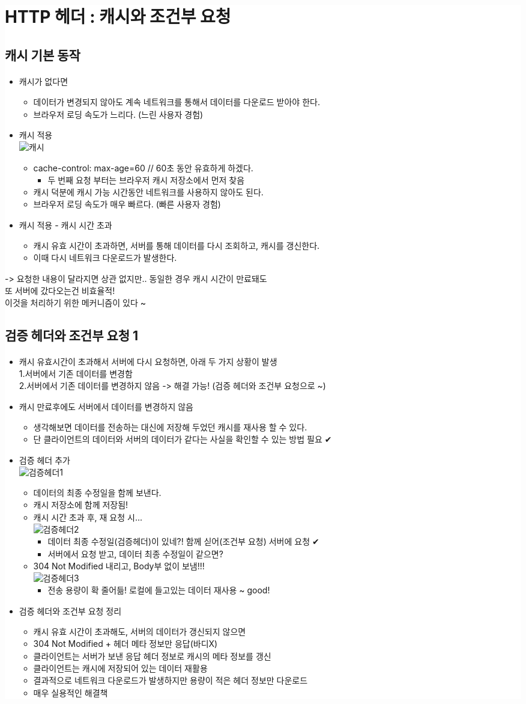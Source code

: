 # HTTP 헤더 : 캐시와 조건부 요청

## 캐시 기본 동작

- 캐시가 없다면
  - 데이터가 변경되지 않아도 계속 네트워크를 통해서 데이터를 다운로드 받아야 한다.
  - 브라우저 로딩 속도가 느리다. (느린 사용자 경험)
  
- 캐시 적용  
  ![캐시](https://user-images.githubusercontent.com/98109708/151937400-f7f20ea1-f177-49b1-9f15-b8a523460a4e.png)
  - cache-control: max-age=60 // 60초 동안 유효하게 하겠다.
    - 두 번째 요청 부터는 브라우저 캐시 저장소에서 먼저 찾음
  - 캐시 덕분에 캐시 가능 시간동안 네트워크를 사용하지 않아도 된다.
  - 브라우저 로딩 속도가 매우 빠르다. (빠른 사용자 경험)

- 캐시 적용 - 캐시 시간 초과
  - 캐시 유효 시간이 초과하면, 서버를 통해 데이터를 다시 조회하고, 캐시를 갱신한다.
  - 이때 다시 네트워크 다운로드가 발생한다.

-> 요청한 내용이 달라지면 상관 없지만.. 동일한 경우 캐시 시간이 만료돼도  
  또 서버에 갔다오는건 비효율적!  
  이것을 처리하기 위한 메커니즘이 있다 ~
  

## 검증 헤더와 조건부 요청 1

- 캐시 유효시간이 초과해서 서버에 다시 요청하면, 아래 두 가지 상황이 발생  
  1.서버에서 기존 데이터를 변경함  
  2.서버에서 기존 데이터를 변경하지 않음 -> 해결 가능! (검증 헤더와 조건부 요청으로 ~)

- 캐시 만료후에도 서버에서 데이터를 변경하지 않음
  - 생각해보면 데이터를 전송하는 대신에 저장해 두었던 캐시를 재사용 할 수 있다.
  - 단 클라이언트의 데이터와 서버의 데이터가 같다는 사실을 확인할 수 있는 방법 필요 ✔

- 검증 헤더 추가  
  ![검증헤더1](https://user-images.githubusercontent.com/98109708/151938455-70c2ccc2-95ff-4026-a6e3-3c533572b727.png)
  - 데이터의 최종 수정일을 함께 보낸다.
  - 캐시 저장소에 함께 저장됨!
  - 캐시 시간 초과 후, 재 요청 시...  
    ![검증헤더2](https://user-images.githubusercontent.com/98109708/151938598-040a425a-85c1-4b49-bdfd-0d5d09e3de8e.png)
    - 데이터 최종 수정일(검증헤더)이 있네?! 함께 싣어(조건부 요청) 서버에 요청 ✔
    - 서버에서 요청 받고, 데이터 최종 수정일이 같으면?
  - 304 Not Modified 내리고, Body부 없이 보냄!!!  
    ![검증헤더3](https://user-images.githubusercontent.com/98109708/151947429-354aa4af-e6b5-459b-8510-31b46b18c373.png)
    - 전송 용량이 확 줄어듦! 로컬에 들고있는 데이터 재사용 ~ good!

- 검증 헤더와 조건부 요청 정리
  - 캐시 유효 시간이 초과해도, 서버의 데이터가 갱신되지 않으면
  - 304 Not Modified + 헤더 메타 정보만 응답(바디X)
  - 클라이언트는 서버가 보낸 응답 헤더 정보로 캐시의 메타 정보를 갱신
  - 클라이언트는 캐시에 저장되어 있는 데이터 재활용
  - 결과적으로 네트워크 다운로드가 발생하지만 용량이 적은 헤더 정보만 다운로드
  - 매우 실용적인 해결책
